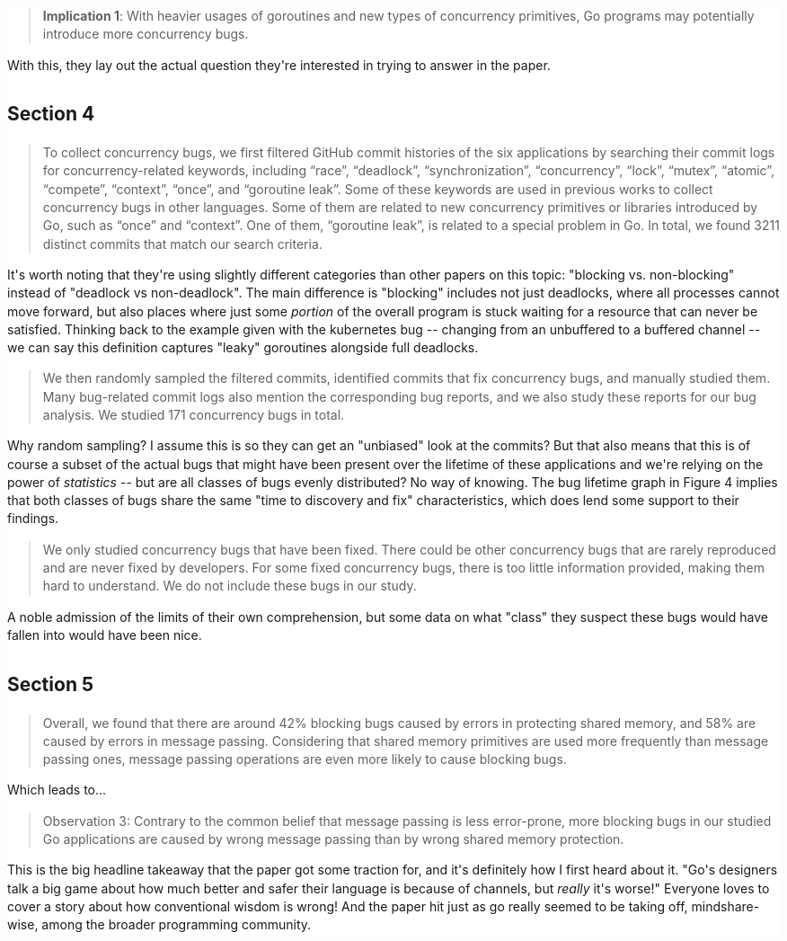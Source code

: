 > **Implication 1**: With heavier usages of goroutines and new types of concurrency primitives, Go programs may potentially introduce more concurrency bugs.

With this, they lay out the actual question they're interested in trying to answer in the paper.

## Section 4

> To collect concurrency bugs, we first filtered GitHub commit histories of the six applications by searching their commit logs for concurrency-related keywords, including “race”, “deadlock”, “synchronization”, “concurrency”, “lock”, “mutex”, “atomic”, “compete”, “context”, “once”, and “goroutine leak”. Some of these keywords are used in previous works to collect concurrency bugs in other languages. Some of them are related to new concurrency primitives or libraries introduced by Go, such as “once” and “context”. One of them, “goroutine leak”, is related to a special problem in Go. In total, we found 3211 distinct commits that match our search criteria.

It's worth noting that they're using slightly different categories than other papers on this topic: "blocking vs. non-blocking" instead of "deadlock vs non-deadlock". The main difference is "blocking" includes not just deadlocks, where all processes cannot move forward, but also places where just some _portion_ of the overall program is stuck waiting for a resource that can never be satisfied. Thinking back to the example given with the kubernetes bug -- changing from an unbuffered to a buffered channel -- we can say this definition captures "leaky" goroutines alongside full deadlocks.

> We then randomly sampled the filtered commits, identified commits that fix concurrency bugs, and manually studied them. Many bug-related commit logs also mention the corresponding bug reports, and we also study these reports for our bug analysis. We studied 171 concurrency bugs in total.

Why random sampling? I assume this is so they can get an "unbiased" look at the commits? But that also means that this is of course a subset of the actual bugs that might have been present over the lifetime of these applications and we're relying on the power of _statistics_ -- but are all classes of bugs evenly distributed? No way of knowing. The bug lifetime graph in Figure 4 implies that both classes of bugs share the same "time to discovery and fix" characteristics, which does lend some support to their findings.

> We only studied concurrency bugs that have been fixed. There could be other concurrency bugs that are rarely reproduced and are never fixed by developers. For some fixed concurrency bugs, there is too little information provided, making them hard to understand. We do not include these bugs in our study.

A noble admission of the limits of their own comprehension, but some data on what "class" they suspect these bugs would have fallen into would have been nice.

## Section 5

> Overall, we found that there are around 42% blocking bugs caused by errors in protecting shared memory, and 58% are caused by errors in message passing. Considering that shared memory primitives are used more frequently than message passing ones, message passing operations are even more likely to cause blocking bugs.

Which leads to...

> Observation 3: Contrary to the common belief that message passing is less error-prone, more blocking bugs in our studied Go applications are caused by wrong message passing than by wrong shared memory protection.

This is the big headline takeaway that the paper got some traction for, and it's definitely how I first heard about it. "Go's designers talk a big game about how much better and safer their language is because of channels, but _really_ it's worse!" Everyone loves to cover a story about how conventional wisdom is wrong! And the paper hit just as go really seemed to be taking off, mindshare-wise, among the broader programming community.
